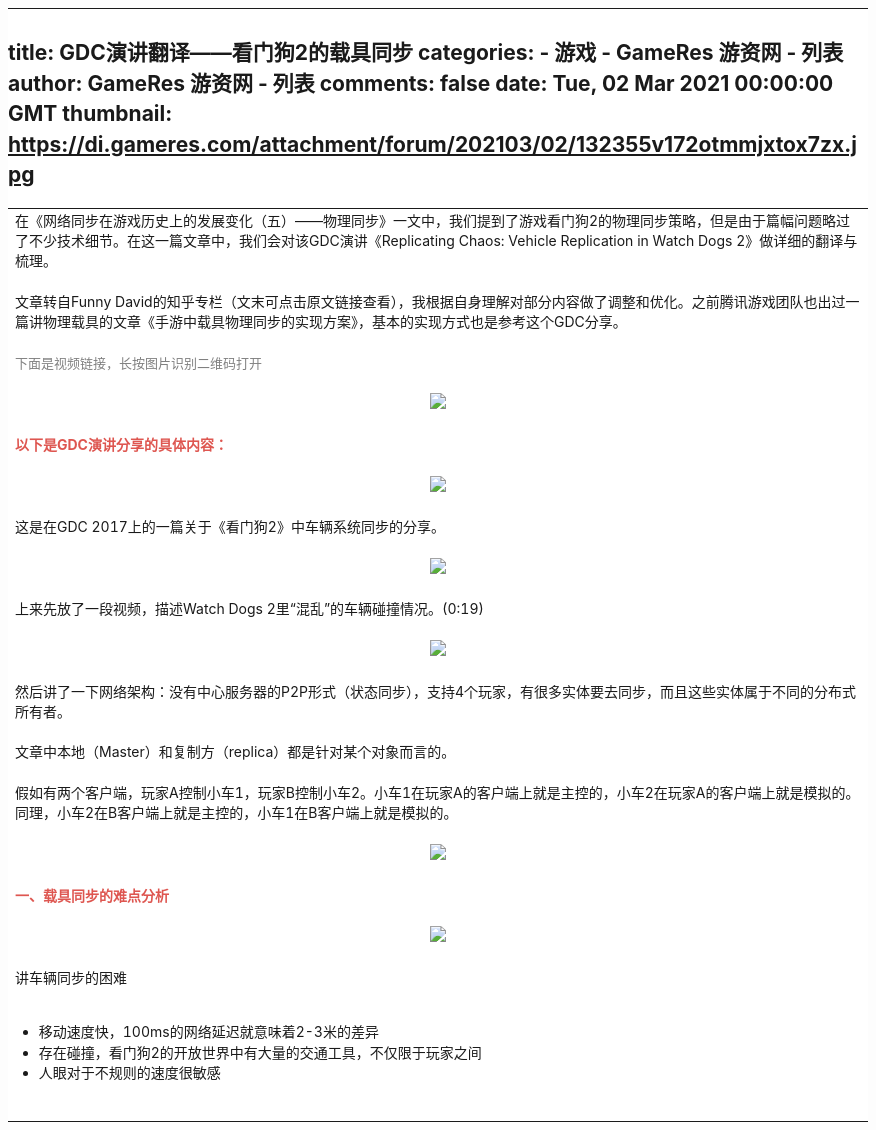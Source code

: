 
---
title: GDC演讲翻译——看门狗2的载具同步
categories: 
    - 游戏
    - GameRes 游资网 - 列表
author: GameRes 游资网 - 列表
comments: false
date: Tue, 02 Mar 2021 00:00:00 GMT
thumbnail: https://di.gameres.com/attachment/forum/202103/02/132355v172otmmjxtox7zx.jpg
---

<div>   
<table cellspacing="0" cellpadding="0"><tbody><tr><td class="t_f" id="postmessage_2487026">
在《网络同步在游戏历史上的发展变化（五）——物理同步》一文中，我们提到了游戏看门狗2的物理同步策略，但是由于篇幅问题略过了不少技术细节。在这一篇文章中，我们会对该GDC演讲《Replicating Chaos: Vehicle Replication in Watch Dogs 2》做详细的翻译与梳理。<br>
<br>
文章转自Funny David的知乎专栏（文末可点击原文链接查看），我根据自身理解对部分内容做了调整和优化。之前腾讯游戏团队也出过一篇讲物理载具的文章《手游中载具物理同步的实现方案》，基本的实现方式也是参考这个GDC分享。<br>
<br>
<font size="2"><font color="#808080">下面是视频链接，长按图片识别二维码打开</font></font><br>
<br>
<div align="center">
<img id="aimg_962770" aid="962770" zoomfile="https://di.gameres.com/attachment/forum/202103/02/132355v172otmmjxtox7zx.jpg" data-original="https://di.gameres.com/attachment/forum/202103/02/132355v172otmmjxtox7zx.jpg" width="600" inpost="1" src="https://di.gameres.com/attachment/forum/202103/02/132355v172otmmjxtox7zx.jpg" referrerpolicy="no-referrer">
</div><br>
<strong><font color="#de5650">以下是GDC演讲分享的具体内容：</font></strong><br>
<br>
<div align="center">
<img id="aimg_962771" aid="962771" zoomfile="https://di.gameres.com/attachment/forum/202103/02/132356kkss537eu5fkfnd3.jpg" data-original="https://di.gameres.com/attachment/forum/202103/02/132356kkss537eu5fkfnd3.jpg" width="600" inpost="1" src="https://di.gameres.com/attachment/forum/202103/02/132356kkss537eu5fkfnd3.jpg" referrerpolicy="no-referrer">
</div><br>
这是在GDC 2017上的一篇关于《看门狗2》中车辆系统同步的分享。<br>
<br>
<div align="center">
<img id="aimg_962772" aid="962772" zoomfile="https://di.gameres.com/attachment/forum/202103/02/132356etljlju2t475ft0l.jpg" data-original="https://di.gameres.com/attachment/forum/202103/02/132356etljlju2t475ft0l.jpg" width="600" inpost="1" src="https://di.gameres.com/attachment/forum/202103/02/132356etljlju2t475ft0l.jpg" referrerpolicy="no-referrer">
</div><br>
上来先放了一段视频，描述Watch Dogs 2里“混乱”的车辆碰撞情况。(0:19)<br>
<br>
<div align="center">
<img id="aimg_962773" aid="962773" zoomfile="https://di.gameres.com/attachment/forum/202103/02/132356cst9nd11mqydbxam.jpg" data-original="https://di.gameres.com/attachment/forum/202103/02/132356cst9nd11mqydbxam.jpg" width="600" inpost="1" src="https://di.gameres.com/attachment/forum/202103/02/132356cst9nd11mqydbxam.jpg" referrerpolicy="no-referrer">
</div><br>
然后讲了一下网络架构：没有中心服务器的P2P形式（状态同步），支持4个玩家，有很多实体要去同步，而且这些实体属于不同的分布式所有者。<br>
<br>
文章中本地（Master）和复制方（replica）都是针对某个对象而言的。<br>
<br>
假如有两个客户端，玩家A控制小车1，玩家B控制小车2。小车1在玩家A的客户端上就是主控的，小车2在玩家A的客户端上就是模拟的。同理，小车2在B客户端上就是主控的，小车1在B客户端上就是模拟的。<br>
<br>
<div align="center">
<img id="aimg_962774" aid="962774" zoomfile="https://di.gameres.com/attachment/forum/202103/02/132356hvepdz60w69pwm0j.jpg" data-original="https://di.gameres.com/attachment/forum/202103/02/132356hvepdz60w69pwm0j.jpg" width="600" inpost="1" src="https://di.gameres.com/attachment/forum/202103/02/132356hvepdz60w69pwm0j.jpg" referrerpolicy="no-referrer">
</div><br>
<strong><font color="#de5650">一、载具同步的难点分析</font></strong><br>
<br>
<div align="center">
<img id="aimg_962775" aid="962775" zoomfile="https://di.gameres.com/attachment/forum/202103/02/132356beb4b1zbz7xn2a4n.jpg" data-original="https://di.gameres.com/attachment/forum/202103/02/132356beb4b1zbz7xn2a4n.jpg" width="600" inpost="1" src="https://di.gameres.com/attachment/forum/202103/02/132356beb4b1zbz7xn2a4n.jpg" referrerpolicy="no-referrer">
</div><br>
讲车辆同步的困难<br>
<br>
<ul><li>移动速度快，100ms的网络延迟就意味着2-3米的差异</li><li>存在碰撞，看门狗2的开放世界中有大量的交通工具，不仅限于玩家之间</li><li>人眼对于不规则的速度很敏感<br>
</li></ul><br>